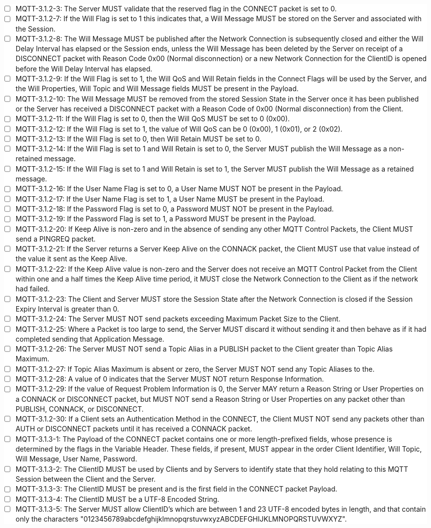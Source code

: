 - [ ] MQTT-3.1.2-3: The Server MUST validate that the reserved flag in the CONNECT packet is set to 0.
- [ ] MQTT-3.1.2-7: If the Will Flag is set to 1 this indicates that, a Will Message MUST be stored on the Server and associated with the Session.
- [ ] MQTT-3.1.2-8: The Will Message MUST be published after the Network Connection is subsequently closed and either the Will Delay Interval has elapsed or the Session ends, unless the Will Message has been deleted by the Server on receipt of a DISCONNECT packet with Reason Code 0x00 (Normal disconnection) or a new Network Connection for the ClientID is opened before the Will Delay Interval has elapsed.
- [ ] MQTT-3.1.2-9: If the Will Flag is set to 1, the Will QoS and Will Retain fields in the Connect Flags will be used by the Server, and the Will Properties, Will Topic and Will Message fields MUST be present in the Payload.
- [ ] MQTT-3.1.2-10: The Will Message MUST be removed from the stored Session State in the Server once it has been published or the Server has received a DISCONNECT packet with a Reason Code of 0x00 (Normal disconnection) from the Client.
- [ ] MQTT-3.1.2-11: If the Will Flag is set to 0, then the Will QoS MUST be set to 0 (0x00).
- [ ] MQTT-3.1.2-12: If the Will Flag is set to 1, the value of Will QoS can be 0 (0x00), 1 (0x01), or 2 (0x02).
- [ ] MQTT-3.1.2-13: If the Will Flag is set to 0, then Will Retain MUST be set to 0.
- [ ] MQTT-3.1.2-14: If the Will Flag is set to 1 and Will Retain is set to 0, the Server MUST publish the Will Message as a non-retained message.
- [ ] MQTT-3.1.2-15: If the Will Flag is set to 1 and Will Retain is set to 1, the Server MUST publish the Will Message as a retained message.
- [ ] MQTT-3.1.2-16: If the User Name Flag is set to 0, a User Name MUST NOT be present in the Payload.
- [ ] MQTT-3.1.2-17: If the User Name Flag is set to 1, a User Name MUST be present in the Payload.
- [ ] MQTT-3.1.2-18: If the Password Flag is set to 0, a Password MUST NOT be present in the Payload.
- [ ] MQTT-3.1.2-19: If the Password Flag is set to 1, a Password MUST be present in the Payload.
- [ ] MQTT-3.1.2-20: If Keep Alive is non-zero and in the absence of sending any other MQTT Control Packets, the Client MUST send a PINGREQ packet.
- [ ] MQTT-3.1.2-21: If the Server returns a Server Keep Alive on the CONNACK packet, the Client MUST use that value instead of the value it sent as the Keep Alive.
- [ ] MQTT-3.1.2-22: If the Keep Alive value is non-zero and the Server does not receive an MQTT Control Packet from the Client within one and a half times the Keep Alive time period, it MUST close the Network Connection to the Client as if the network had failed.
- [ ] MQTT-3.1.2-23: The Client and Server MUST store the Session State after the Network Connection is closed if the Session Expiry Interval is greater than 0.
- [ ] MQTT-3.1.2-24: The Server MUST NOT send packets exceeding Maximum Packet Size to the Client.
- [ ] MQTT-3.1.2-25: Where a Packet is too large to send, the Server MUST discard it without sending it and then behave as if it had completed sending that Application Message.
- [ ] MQTT-3.1.2-26: The Server MUST NOT send a Topic Alias in a PUBLISH packet to the Client greater than Topic Alias Maximum.
- [ ] MQTT-3.1.2-27: If Topic Alias Maximum is absent or zero, the Server MUST NOT send any Topic Aliases to the.
- [ ] MQTT-3.1.2-28: A value of 0 indicates that the Server MUST NOT return Response Information.
- [ ] MQTT-3.1.2-29: If the value of Request Problem Information is 0, the Server MAY return a Reason String or User Properties on a CONNACK or DISCONNECT packet, but MUST NOT send a Reason String or User Properties on any packet other than PUBLISH, CONNACK, or DISCONNECT.
- [ ] MQTT-3.1.2-30: If a Client sets an Authentication Method in the CONNECT, the Client MUST NOT send any packets other than AUTH or DISCONNECT packets until it has received a CONNACK packet.
- [ ] MQTT-3.1.3-1: The Payload of the CONNECT packet contains one or more length-prefixed fields, whose presence is determined by the flags in the Variable Header. These fields, if present, MUST appear in the order Client Identifier, Will Topic, Will Message, User Name, Password.
- [ ] MQTT-3.1.3-2: The ClientID MUST be used by Clients and by Servers to identify state that they hold relating to this MQTT Session between the Client and the Server.
- [ ] MQTT-3.1.3-3: The ClientID MUST be present and is the first field in the CONNECT packet Payload.
- [ ] MQTT-3.1.3-4: The ClientID MUST be a UTF-8 Encoded String.
- [ ] MQTT-3.1.3-5: The Server MUST allow ClientID’s which are between 1 and 23 UTF-8 encoded bytes in length, and that contain only the characters "0123456789abcdefghijklmnopqrstuvwxyzABCDEFGHIJKLMNOPQRSTUVWXYZ".
